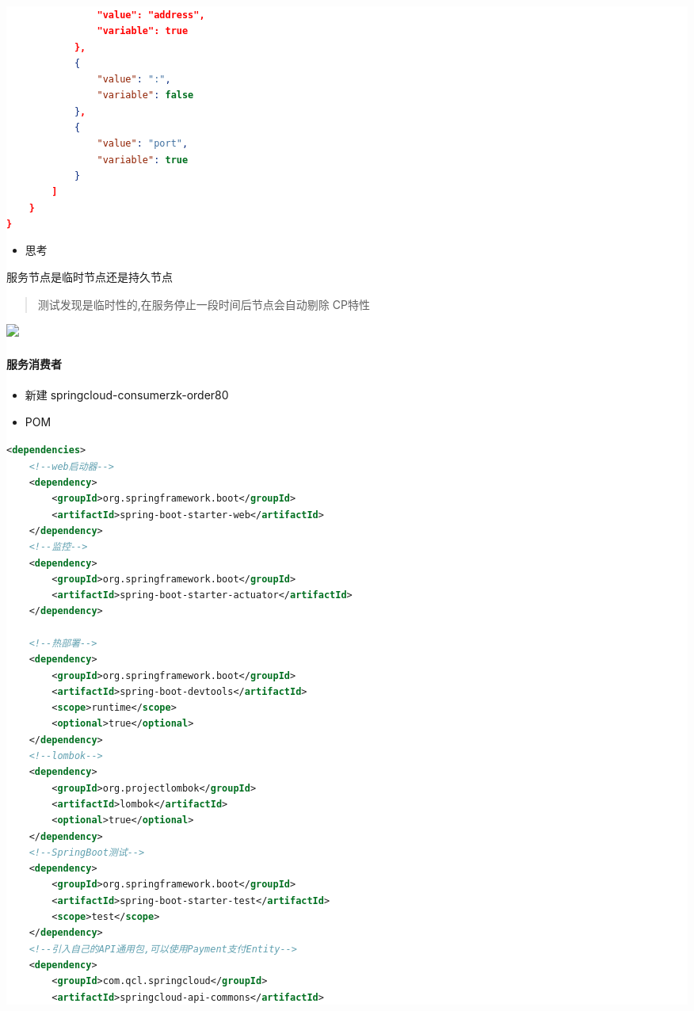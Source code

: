 ```json
                "value": "address",
                "variable": true
            },
            {
                "value": ":",
                "variable": false
            },
            {
                "value": "port",
                "variable": true
            }
        ]
    }
}
```


- 思考

服务节点是临时节点还是持久节点

>测试发现是临时性的,在服务停止一段时间后节点会自动剔除 CP特性

![](https://img2020.cnblogs.com/blog/1231979/202008/1231979-20200819230043041-747910090.png)


#### 服务消费者
- 新建 springcloud-consumerzk-order80

- POM
```xml
<dependencies>
    <!--web启动器-->
    <dependency>
        <groupId>org.springframework.boot</groupId>
        <artifactId>spring-boot-starter-web</artifactId>
    </dependency>
    <!--监控-->
    <dependency>
        <groupId>org.springframework.boot</groupId>
        <artifactId>spring-boot-starter-actuator</artifactId>
    </dependency>

    <!--热部署-->
    <dependency>
        <groupId>org.springframework.boot</groupId>
        <artifactId>spring-boot-devtools</artifactId>
        <scope>runtime</scope>
        <optional>true</optional>
    </dependency>
    <!--lombok-->
    <dependency>
        <groupId>org.projectlombok</groupId>
        <artifactId>lombok</artifactId>
        <optional>true</optional>
    </dependency>
    <!--SpringBoot测试-->
    <dependency>
        <groupId>org.springframework.boot</groupId>
        <artifactId>spring-boot-starter-test</artifactId>
        <scope>test</scope>
    </dependency>
    <!--引入自己的API通用包,可以使用Payment支付Entity-->
    <dependency>
        <groupId>com.qcl.springcloud</groupId>
        <artifactId>springcloud-api-commons</artifactId>
```
